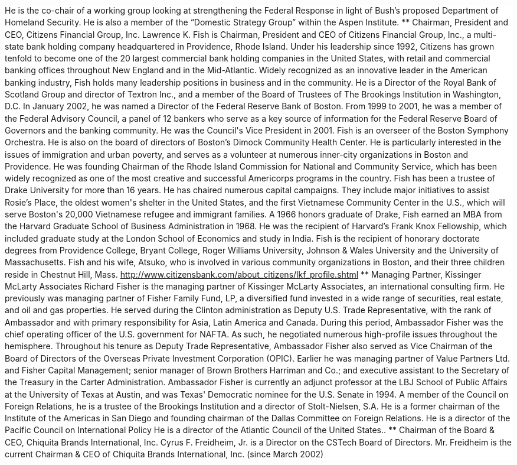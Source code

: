 He is the co-chair of a working group looking at strengthening the Federal Response in light of Bush’s proposed Department of Homeland Security. He is also a member of the “Domestic Strategy Group” within the Aspen Institute.
**
Chairman, President and CEO, Citizens Financial Group, Inc.
Lawrence K. Fish is Chairman, President and CEO of Citizens Financial Group, Inc., a multi-state bank holding company headquartered in Providence, Rhode Island. Under his leadership since 1992, Citizens has grown tenfold to become one of the 20 largest commercial bank holding companies in the United States, with retail and commercial banking offices throughout New England and in the Mid-Atlantic.
Widely recognized as an innovative leader in the American banking industry, Fish holds many leadership positions in business and in the community. He is a Director of the Royal Bank of Scotland Group and director of Textron Inc., and a member of the Board of Trustees of The Brookings Institution in Washington, D.C. In January 2002, he was named a Director of the Federal Reserve Bank of Boston. From 1999 to 2001, he was a member of the Federal Advisory Council, a panel of 12 bankers who serve as a key source of information for the Federal Reserve Board of Governors and the banking community. He was the Council's Vice President in 2001.
Fish is an overseer of the Boston Symphony Orchestra. He is also on the board of directors of Boston’s Dimock Community Health Center. He is particularly interested in the issues of immigration and urban poverty, and serves as a volunteer at numerous inner-city organizations in Boston and Providence. He was founding Chairman of the Rhode Island Commission for National and Community Service, which has been widely recognized as one of the most creative and successful Americorps programs in the country.
Fish has been a trustee of Drake University for more than 16 years. He has chaired numerous capital campaigns. They include major initiatives to assist Rosie’s Place, the oldest women's shelter in the United States, and the first Vietnamese Community Center in the U.S., which will serve Boston's 20,000 Vietnamese refugee and immigrant families.
A 1966 honors graduate of Drake, Fish earned an MBA from the Harvard Graduate School of Business Administration in 1968. He was the recipient of Harvard’s Frank Knox Fellowship, which included graduate study at the London School of Economics and study in India. Fish is the recipient of honorary doctorate degrees from Providence College, Bryant College, Roger Williams University, Johnson & Wales University and the University of Massachusetts.
Fish and his wife, Atsuko, who is involved in various community organizations in Boston, and their three children reside in Chestnut Hill, Mass.
http://www.citizensbank.com/about_citizens/lkf_profile.shtml
**
Managing Partner, Kissinger McLarty Associates
Richard Fisher is the managing partner of Kissinger McLarty Associates, an international consulting firm. He previously was managing partner of Fisher Family Fund, LP, a diversified fund invested in a wide range of securities, real estate, and oil and gas properties. He served during the Clinton administration as Deputy U.S. Trade Representative, with the rank of Ambassador and with primary responsibility for Asia, Latin America and Canada. During this period, Ambassador Fisher was the chief operating officer of the U.S. government for NAFTA. As such, he negotiated numerous high-profile issues throughout the hemisphere. Throughout his tenure as Deputy Trade Representative, Ambassador Fisher also served as Vice Chairman of the Board of Directors of the Overseas Private Investment Corporation (OPIC).
Earlier he was managing partner of Value Partners Ltd. and Fisher Capital Management; senior manager of Brown Brothers Harriman and Co.; and executive assistant to the Secretary of the Treasury in the Carter Administration. Ambassador Fisher is currently an adjunct professor at the LBJ School of Public Affairs at the University of Texas at Austin, and was Texas' Democratic nominee for the U.S. Senate in 1994. A member of the Council on Foreign Relations, he is a trustee of the Brookings Institution and a director of Stolt-Nielsen, S.A. He is a former chairman of the Institute of the Americas in San Diego and founding chairman of the Dallas Committee on Foreign Relations.
He is a director of the Pacific Council on International Policy
He is a director of the Atlantic Council of the United States..
**
Chairman of the Board & CEO, Chiquita Brands International, Inc.
Cyrus F. Freidheim, Jr. is a Director on the CSTech Board of Directors.
Mr. Freidheim is the current Chairman & CEO of Chiquita Brands International, Inc. (since March 2002)